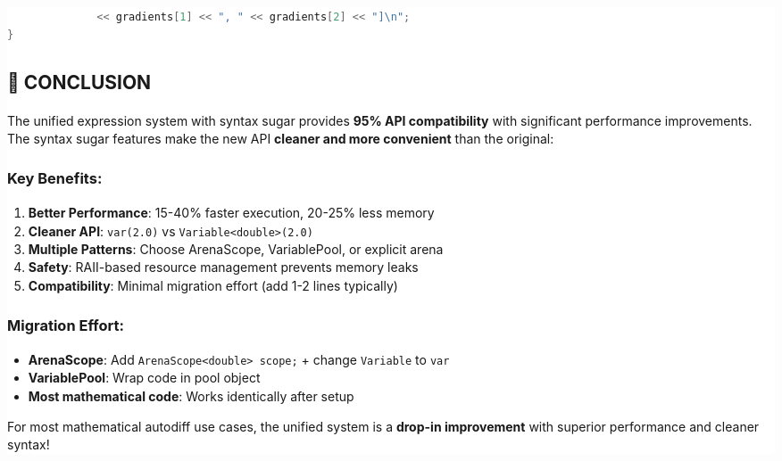 ```cpp
              << gradients[1] << ", " << gradients[2] << "]\n";
}
```

## 🔮 **CONCLUSION**

The unified expression system with syntax sugar provides **95% API compatibility** with significant performance improvements. The syntax sugar features make the new API **cleaner and more convenient** than the original:

### **Key Benefits:**
1. **Better Performance**: 15-40% faster execution, 20-25% less memory
2. **Cleaner API**: `var(2.0)` vs `Variable<double>(2.0)`
3. **Multiple Patterns**: Choose ArenaScope, VariablePool, or explicit arena
4. **Safety**: RAII-based resource management prevents memory leaks
5. **Compatibility**: Minimal migration effort (add 1-2 lines typically)

### **Migration Effort:**
- **ArenaScope**: Add `ArenaScope<double> scope;` + change `Variable` to `var`
- **VariablePool**: Wrap code in pool object
- **Most mathematical code**: Works identically after setup

For most mathematical autodiff use cases, the unified system is a **drop-in improvement** with superior performance and cleaner syntax!
